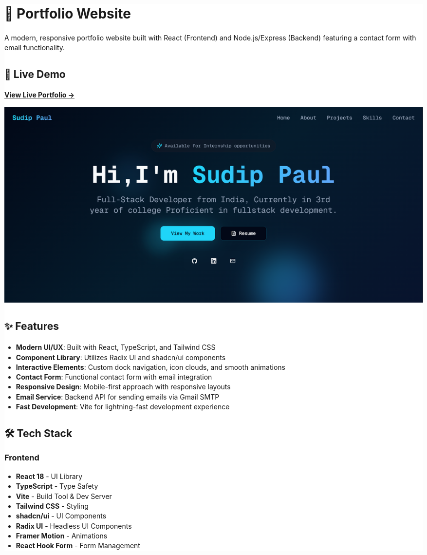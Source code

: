 # 🚀 Portfolio Website

A modern, responsive portfolio website built with React (Frontend) and Node.js/Express (Backend) featuring a contact form with email functionality.

## 🔗 Live Demo
**[View Live Portfolio →](https://sudippaul-dev.vercel.app/)**

![Portfolio Preview](./client/public/open-graph.png)

## ✨ Features

- **Modern UI/UX**: Built with React, TypeScript, and Tailwind CSS
- **Component Library**: Utilizes Radix UI and shadcn/ui components
- **Interactive Elements**: Custom dock navigation, icon clouds, and smooth animations
- **Contact Form**: Functional contact form with email integration
- **Responsive Design**: Mobile-first approach with responsive layouts
- **Email Service**: Backend API for sending emails via Gmail SMTP
- **Fast Development**: Vite for lightning-fast development experience

## 🛠️ Tech Stack

### Frontend
- **React 18** - UI Library
- **TypeScript** - Type Safety
- **Vite** - Build Tool & Dev Server
- **Tailwind CSS** - Styling
- **shadcn/ui** - UI Components
- **Radix UI** - Headless UI Components
- **Framer Motion** - Animations
- **React Hook Form** - Form Management
